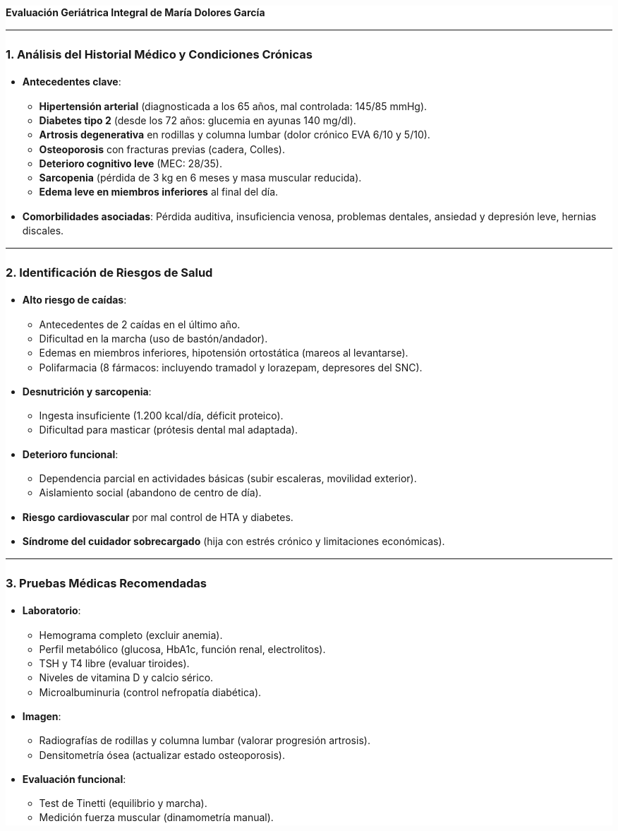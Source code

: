 **Evaluación Geriátrica Integral de María Dolores García**

---

### **1. Análisis del Historial Médico y Condiciones Crónicas**
- **Antecedentes clave**:  
  - **Hipertensión arterial** (diagnosticada a los 65 años, mal controlada: 145/85 mmHg).  
  - **Diabetes tipo 2** (desde los 72 años: glucemia en ayunas 140 mg/dl).  
  - **Artrosis degenerativa** en rodillas y columna lumbar (dolor crónico EVA 6/10 y 5/10).  
  - **Osteoporosis** con fracturas previas (cadera, Colles).  
  - **Deterioro cognitivo leve** (MEC: 28/35).  
  - **Sarcopenia** (pérdida de 3 kg en 6 meses y masa muscular reducida).  
  - **Edema leve en miembros inferiores** al final del día.  

- **Comorbilidades asociadas**: Pérdida auditiva, insuficiencia venosa, problemas dentales, ansiedad y depresión leve, hernias discales.

---

### **2. Identificación de Riesgos de Salud**  
- **Alto riesgo de caídas**:  
  - Antecedentes de 2 caídas en el último año.  
  - Dificultad en la marcha (uso de bastón/andador).  
  - Edemas en miembros inferiores, hipotensión ortostática (mareos al levantarse).  
  - Polifarmacia (8 fármacos: incluyendo tramadol y lorazepam, depresores del SNC).  

- **Desnutrición y sarcopenia**:  
  - Ingesta insuficiente (1.200 kcal/día, déficit proteico).  
  - Dificultad para masticar (prótesis dental mal adaptada).  

- **Deterioro funcional**:  
  - Dependencia parcial en actividades básicas (subir escaleras, movilidad exterior).  
  - Aislamiento social (abandono de centro de día).  

- **Riesgo cardiovascular** por mal control de HTA y diabetes.  
- **Síndrome del cuidador sobrecargado** (hija con estrés crónico y limitaciones económicas).

---

### **3. Pruebas Médicas Recomendadas**  
- **Laboratorio**:  
  - Hemograma completo (excluir anemia).  
  - Perfil metabólico (glucosa, HbA1c, función renal, electrolitos).  
  - TSH y T4 libre (evaluar tiroides).  
  - Niveles de vitamina D y calcio sérico.  
  - Microalbuminuria (control nefropatía diabética).  

- **Imagen**:  
  - Radiografías de rodillas y columna lumbar (valorar progresión artrosis).  
  - Densitometría ósea (actualizar estado osteoporosis).  

- **Evaluación funcional**:  
  - Test de Tinetti (equilibrio y marcha).  
  - Medición fuerza muscular (dinamometría manual).  
